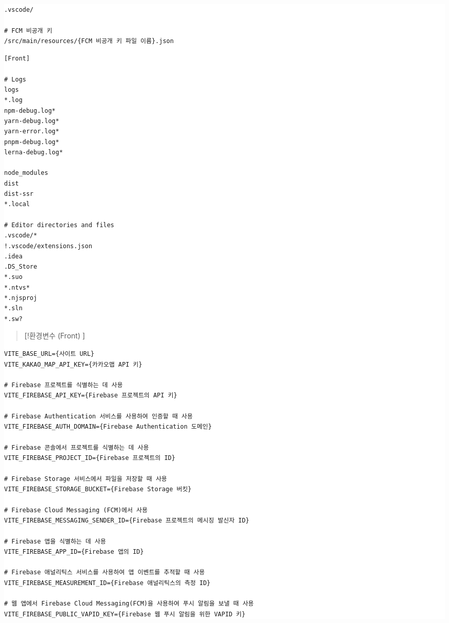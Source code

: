 ```
.vscode/  
  
# FCM 비공개 키  
/src/main/resources/{FCM 비공개 키 파일 이름}.json
```
```
[Front]

# Logs
logs
*.log
npm-debug.log*
yarn-debug.log*
yarn-error.log*
pnpm-debug.log*
lerna-debug.log*

node_modules
dist
dist-ssr
*.local

# Editor directories and files
.vscode/*
!.vscode/extensions.json
.idea
.DS_Store
*.suo
*.ntvs*
*.njsproj
*.sln
*.sw?
```

> [!환경변수 (Front) ]
```
VITE_BASE_URL={사이트 URL}
VITE_KAKAO_MAP_API_KEY={카카오맵 API 키}

# Firebase 프로젝트를 식별하는 데 사용
VITE_FIREBASE_API_KEY={Firebase 프로젝트의 API 키}

# Firebase Authentication 서비스를 사용하여 인증할 때 사용
VITE_FIREBASE_AUTH_DOMAIN={Firebase Authentication 도메인}

# Firebase 콘솔에서 프로젝트를 식별하는 데 사용
VITE_FIREBASE_PROJECT_ID={Firebase 프로젝트의 ID}

# Firebase Storage 서비스에서 파일을 저장할 때 사용
VITE_FIREBASE_STORAGE_BUCKET={Firebase Storage 버킷}

# Firebase Cloud Messaging (FCM)에서 사용
VITE_FIREBASE_MESSAGING_SENDER_ID={Firebase 프로젝트의 메시징 발신자 ID}

# Firebase 앱을 식별하는 데 사용
VITE_FIREBASE_APP_ID={Firebase 앱의 ID}

# Firebase 애널리틱스 서비스를 사용하여 앱 이벤트를 추적할 때 사용
VITE_FIREBASE_MEASUREMENT_ID={Firebase 애널리틱스의 측정 ID}

# 웹 앱에서 Firebase Cloud Messaging(FCM)을 사용하여 푸시 알림을 보낼 때 사용
VITE_FIREBASE_PUBLIC_VAPID_KEY={Firebase 웹 푸시 알림을 위한 VAPID 키}
```
```
```